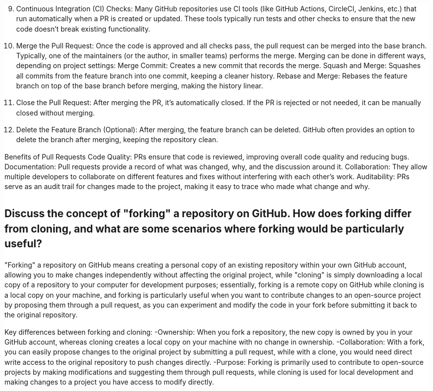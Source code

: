 9. Continuous Integration (CI) Checks:
Many GitHub repositories use CI tools (like GitHub Actions, CircleCI, Jenkins, etc.) that run automatically when a PR is created or updated. These tools typically run tests and other checks to ensure that the new code doesn’t break existing functionality.

10. Merge the Pull Request:
Once the code is approved and all checks pass, the pull request can be merged into the base branch. Typically, one of the maintainers (or the author, in smaller teams) performs the merge.
Merging can be done in different ways, depending on project settings:
Merge Commit: Creates a new commit that records the merge.
Squash and Merge: Squashes all commits from the feature branch into one commit, keeping a cleaner history.
Rebase and Merge: Rebases the feature branch on top of the base branch before merging, making the history linear.

11. Close the Pull Request:
After merging the PR, it’s automatically closed. If the PR is rejected or not needed, it can be manually closed without merging.

12. Delete the Feature Branch (Optional):
After merging, the feature branch can be deleted. GitHub often provides an option to delete the branch after merging, keeping the repository clean.

Benefits of Pull Requests
Code Quality: PRs ensure that code is reviewed, improving overall code quality and reducing bugs.
Documentation: Pull requests provide a record of what was changed, why, and the discussion around it.
Collaboration: They allow multiple developers to collaborate on different features and fixes without interfering with each other’s work.
Auditability: PRs serve as an audit trail for changes made to the project, making it easy to trace who made what change and why.

## Discuss the concept of "forking" a repository on GitHub. How does forking differ from cloning, and what are some scenarios where forking would be particularly useful?
"Forking" a repository on GitHub means creating a personal copy of an existing repository within your own GitHub account, allowing you to make changes independently without affecting the original project, while "cloning" is simply downloading a local copy of a repository to your computer for development purposes; essentially, forking is a remote copy on GitHub while cloning is a local copy on your machine, and forking is particularly useful when you want to contribute changes to an open-source project by proposing them through a pull request, as you can experiment and modify the code in your fork before submitting it back to the original repository. 

Key differences between forking and cloning:
-Ownership:
When you fork a repository, the new copy is owned by you in your GitHub account, whereas cloning creates a local copy on your machine with no change in ownership. 
-Collaboration:
With a fork, you can easily propose changes to the original project by submitting a pull request, while with a clone, you would need direct write access to the original repository to push changes directly. 
-Purpose:
Forking is primarily used to contribute to open-source projects by making modifications and suggesting them through pull requests, while cloning is used for local development and making changes to a project you have access to modify directly. 
